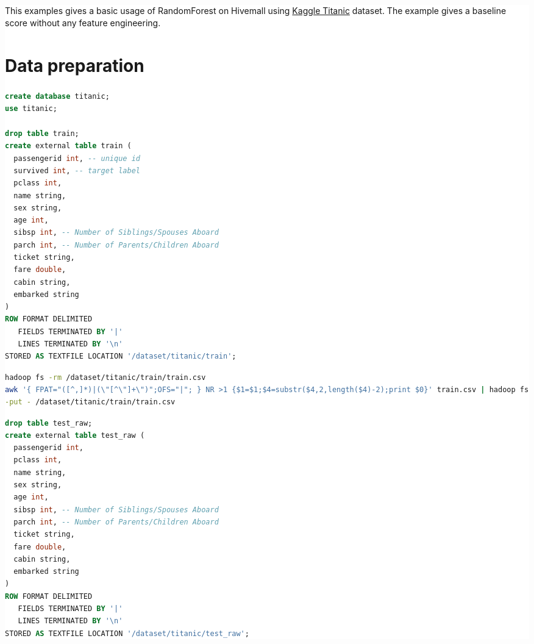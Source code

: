

This examples gives a basic usage of RandomForest on Hivemall using [Kaggle Titanic](https://www.kaggle.com/c/titanic) dataset.
The example gives a baseline score without any feature engineering.



# Data preparation

```sql
create database titanic;
use titanic;

drop table train;
create external table train (
  passengerid int, -- unique id
  survived int, -- target label
  pclass int,
  name string,
  sex string,
  age int,
  sibsp int, -- Number of Siblings/Spouses Aboard
  parch int, -- Number of Parents/Children Aboard
  ticket string,
  fare double,
  cabin string,
  embarked string
) 
ROW FORMAT DELIMITED
   FIELDS TERMINATED BY '|'
   LINES TERMINATED BY '\n'
STORED AS TEXTFILE LOCATION '/dataset/titanic/train';
```

```sh
hadoop fs -rm /dataset/titanic/train/train.csv
awk '{ FPAT="([^,]*)|(\"[^\"]+\")";OFS="|"; } NR >1 {$1=$1;$4=substr($4,2,length($4)-2);print $0}' train.csv | hadoop fs -put - /dataset/titanic/train/train.csv
```

```sql
drop table test_raw;
create external table test_raw (
  passengerid int,
  pclass int,
  name string,
  sex string,
  age int,
  sibsp int, -- Number of Siblings/Spouses Aboard
  parch int, -- Number of Parents/Children Aboard
  ticket string,
  fare double,
  cabin string,
  embarked string
)
ROW FORMAT DELIMITED
   FIELDS TERMINATED BY '|'
   LINES TERMINATED BY '\n'
STORED AS TEXTFILE LOCATION '/dataset/titanic/test_raw';
```
